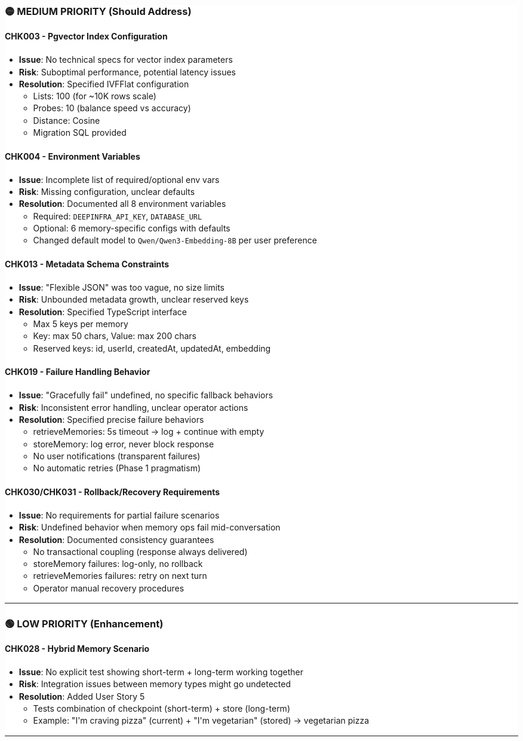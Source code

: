 
### 🟡 MEDIUM PRIORITY (Should Address)

#### CHK003 - Pgvector Index Configuration
- **Issue**: No technical specs for vector index parameters
- **Risk**: Suboptimal performance, potential latency issues
- **Resolution**: Specified IVFFlat configuration
  - Lists: 100 (for ~10K rows scale)
  - Probes: 10 (balance speed vs accuracy)
  - Distance: Cosine
  - Migration SQL provided

#### CHK004 - Environment Variables
- **Issue**: Incomplete list of required/optional env vars
- **Risk**: Missing configuration, unclear defaults
- **Resolution**: Documented all 8 environment variables
  - Required: `DEEPINFRA_API_KEY`, `DATABASE_URL`
  - Optional: 6 memory-specific configs with defaults
  - Changed default model to `Qwen/Qwen3-Embedding-8B` per user preference

#### CHK013 - Metadata Schema Constraints
- **Issue**: "Flexible JSON" was too vague, no size limits
- **Risk**: Unbounded metadata growth, unclear reserved keys
- **Resolution**: Specified TypeScript interface
  - Max 5 keys per memory
  - Key: max 50 chars, Value: max 200 chars
  - Reserved keys: id, userId, createdAt, updatedAt, embedding

#### CHK019 - Failure Handling Behavior
- **Issue**: "Gracefully fail" undefined, no specific fallback behaviors
- **Risk**: Inconsistent error handling, unclear operator actions
- **Resolution**: Specified precise failure behaviors
  - retrieveMemories: 5s timeout → log + continue with empty
  - storeMemory: log error, never block response
  - No user notifications (transparent failures)
  - No automatic retries (Phase 1 pragmatism)

#### CHK030/CHK031 - Rollback/Recovery Requirements
- **Issue**: No requirements for partial failure scenarios
- **Risk**: Undefined behavior when memory ops fail mid-conversation
- **Resolution**: Documented consistency guarantees
  - No transactional coupling (response always delivered)
  - storeMemory failures: log-only, no rollback
  - retrieveMemories failures: retry on next turn
  - Operator manual recovery procedures

---

### 🟢 LOW PRIORITY (Enhancement)

#### CHK028 - Hybrid Memory Scenario
- **Issue**: No explicit test showing short-term + long-term working together
- **Risk**: Integration issues between memory types might go undetected
- **Resolution**: Added User Story 5
  - Tests combination of checkpoint (short-term) + store (long-term)
  - Example: "I'm craving pizza" (current) + "I'm vegetarian" (stored) → vegetarian pizza

---